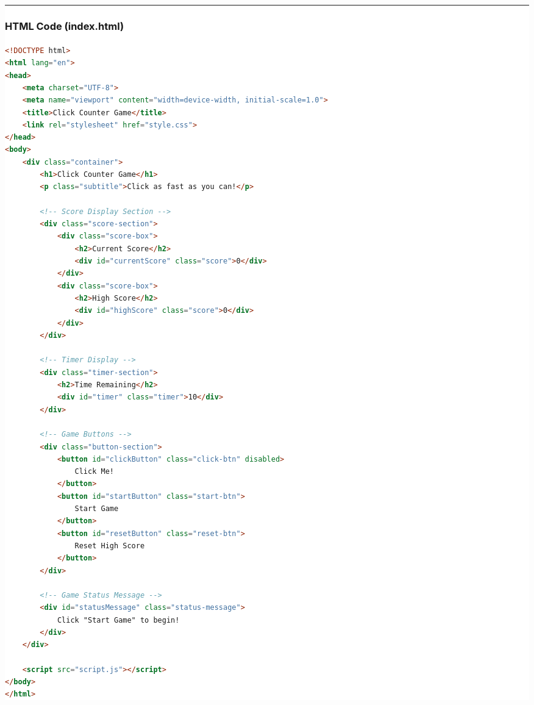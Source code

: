 ***

### HTML Code (index.html)

```html
<!DOCTYPE html>
<html lang="en">
<head>
    <meta charset="UTF-8">
    <meta name="viewport" content="width=device-width, initial-scale=1.0">
    <title>Click Counter Game</title>
    <link rel="stylesheet" href="style.css">
</head>
<body>
    <div class="container">
        <h1>Click Counter Game</h1>
        <p class="subtitle">Click as fast as you can!</p>
        
        <!-- Score Display Section -->
        <div class="score-section">
            <div class="score-box">
                <h2>Current Score</h2>
                <div id="currentScore" class="score">0</div>
            </div>
            <div class="score-box">
                <h2>High Score</h2>
                <div id="highScore" class="score">0</div>
            </div>
        </div>
        
        <!-- Timer Display -->
        <div class="timer-section">
            <h2>Time Remaining</h2>
            <div id="timer" class="timer">10</div>
        </div>
        
        <!-- Game Buttons -->
        <div class="button-section">
            <button id="clickButton" class="click-btn" disabled>
                Click Me!
            </button>
            <button id="startButton" class="start-btn">
                Start Game
            </button>
            <button id="resetButton" class="reset-btn">
                Reset High Score
            </button>
        </div>
        
        <!-- Game Status Message -->
        <div id="statusMessage" class="status-message">
            Click "Start Game" to begin!
        </div>
    </div>
    
    <script src="script.js"></script>
</body>
</html>
```
